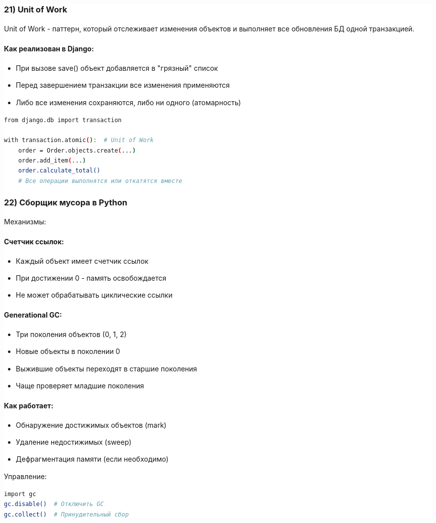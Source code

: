 ### 21) Unit of Work
Unit of Work - паттерн, который отслеживает изменения объектов и выполняет все обновления БД одной транзакцией.

#### Как реализован в Django:

* При вызове save() объект добавляется в "грязный" список

* Перед завершением транзакции все изменения применяются

* Либо все изменения сохраняются, либо ни одного (атомарность)

```sh
from django.db import transaction

with transaction.atomic():  # Unit of Work
    order = Order.objects.create(...)
    order.add_item(...)
    order.calculate_total()
    # Все операции выполнятся или откатятся вместе
```
    
### 22) Сборщик мусора в Python
Механизмы:

#### Счетчик ссылок:

* Каждый объект имеет счетчик ссылок

* При достижении 0 - память освобождается

* Не может обрабатывать циклические ссылки

#### Generational GC:

* Три поколения объектов (0, 1, 2)

* Новые объекты в поколении 0

* Выжившие объекты переходят в старшие поколения

* Чаще проверяет младшие поколения

#### Как работает:

* Обнаружение достижимых объектов (mark)

* Удаление недостижимых (sweep)

* Дефрагментация памяти (если необходимо)

Управление:

```sh
import gc
gc.disable()  # Отключить GC
gc.collect()  # Принудительный сбор
```
